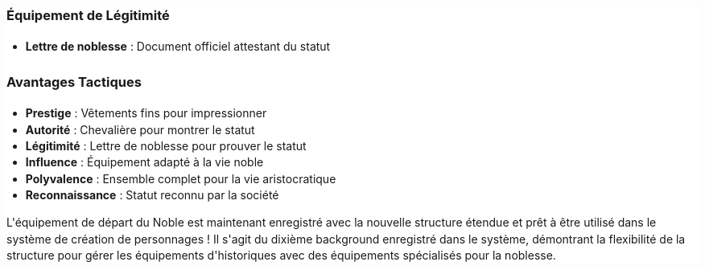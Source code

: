 ### **Équipement de Légitimité**
- **Lettre de noblesse** : Document officiel attestant du statut

### **Avantages Tactiques**
- **Prestige** : Vêtements fins pour impressionner
- **Autorité** : Chevalière pour montrer le statut
- **Légitimité** : Lettre de noblesse pour prouver le statut
- **Influence** : Équipement adapté à la vie noble
- **Polyvalence** : Ensemble complet pour la vie aristocratique
- **Reconnaissance** : Statut reconnu par la société

L'équipement de départ du Noble est maintenant enregistré avec la nouvelle structure étendue et prêt à être utilisé dans le système de création de personnages ! Il s'agit du dixième background enregistré dans le système, démontrant la flexibilité de la structure pour gérer les équipements d'historiques avec des équipements spécialisés pour la noblesse.
